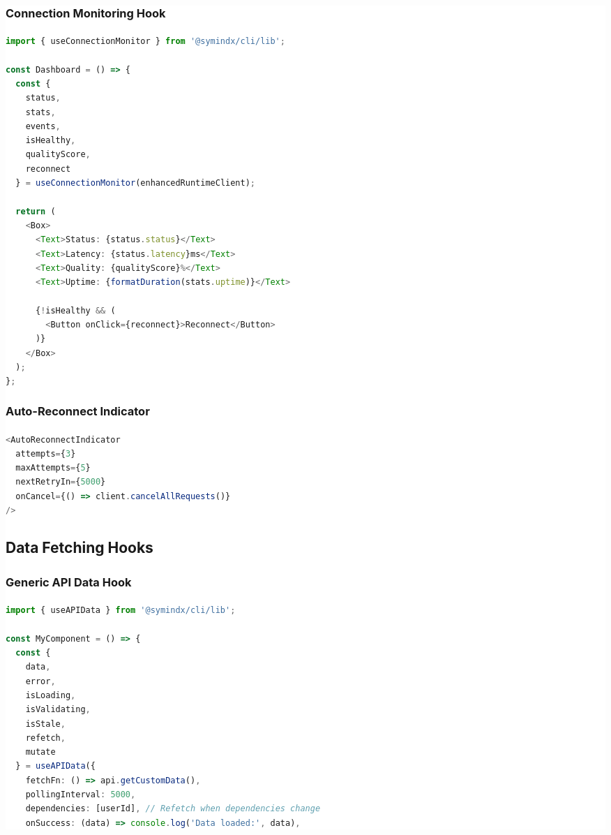 ```typescript
```

### Connection Monitoring Hook

```typescript
import { useConnectionMonitor } from '@symindx/cli/lib';

const Dashboard = () => {
  const {
    status,
    stats,
    events,
    isHealthy,
    qualityScore,
    reconnect
  } = useConnectionMonitor(enhancedRuntimeClient);
  
  return (
    <Box>
      <Text>Status: {status.status}</Text>
      <Text>Latency: {status.latency}ms</Text>
      <Text>Quality: {qualityScore}%</Text>
      <Text>Uptime: {formatDuration(stats.uptime)}</Text>
      
      {!isHealthy && (
        <Button onClick={reconnect}>Reconnect</Button>
      )}
    </Box>
  );
};
```

### Auto-Reconnect Indicator

```typescript
<AutoReconnectIndicator
  attempts={3}
  maxAttempts={5}
  nextRetryIn={5000}
  onCancel={() => client.cancelAllRequests()}
/>
```

## Data Fetching Hooks

### Generic API Data Hook

```typescript
import { useAPIData } from '@symindx/cli/lib';

const MyComponent = () => {
  const {
    data,
    error,
    isLoading,
    isValidating,
    isStale,
    refetch,
    mutate
  } = useAPIData({
    fetchFn: () => api.getCustomData(),
    pollingInterval: 5000,
    dependencies: [userId], // Refetch when dependencies change
    onSuccess: (data) => console.log('Data loaded:', data),
```